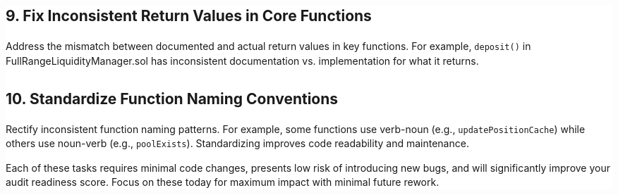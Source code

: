 ## 9. Fix Inconsistent Return Values in Core Functions
Address the mismatch between documented and actual return values in key functions. For example, `deposit()` in FullRangeLiquidityManager.sol has inconsistent documentation vs. implementation for what it returns.

## 10. Standardize Function Naming Conventions
Rectify inconsistent function naming patterns. For example, some functions use verb-noun (e.g., `updatePositionCache`) while others use noun-verb (e.g., `poolExists`). Standardizing improves code readability and maintenance.

Each of these tasks requires minimal code changes, presents low risk of introducing new bugs, and will significantly improve your audit readiness score. Focus on these today for maximum impact with minimal future rework.

